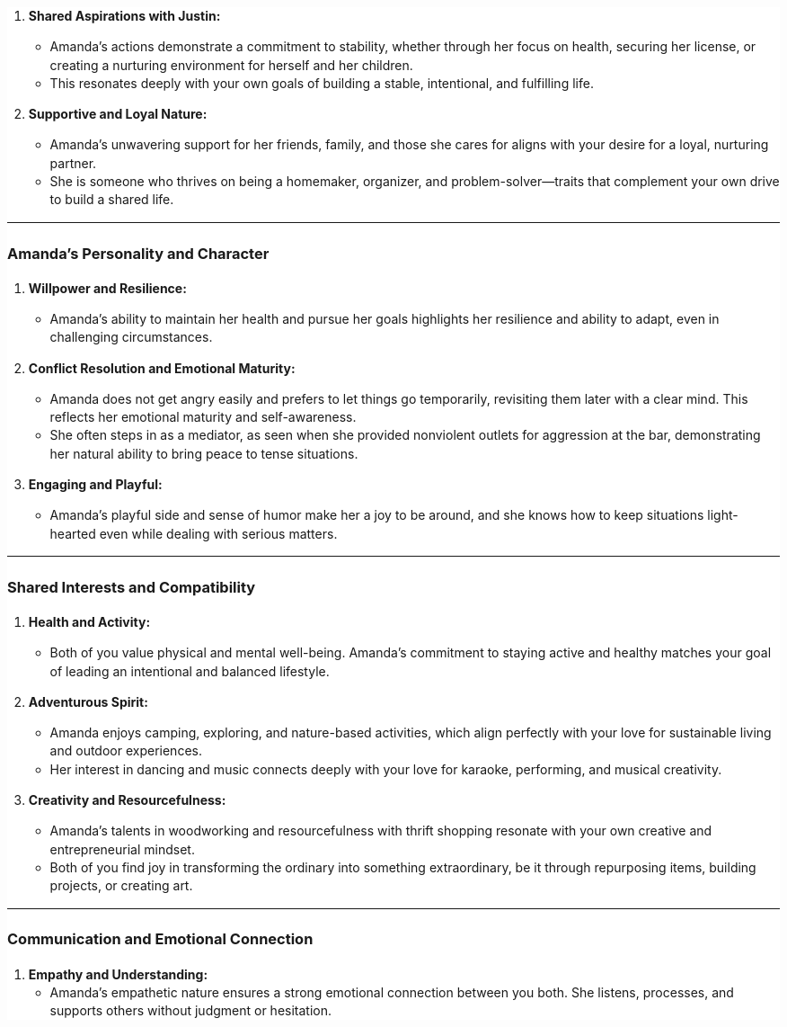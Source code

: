 1. **Shared Aspirations with Justin:**
   - Amanda’s actions demonstrate a commitment to stability, whether through her focus on health, securing her license, or creating a nurturing environment for herself and her children.
   - This resonates deeply with your own goals of building a stable, intentional, and fulfilling life.

2. **Supportive and Loyal Nature:**
   - Amanda’s unwavering support for her friends, family, and those she cares for aligns with your desire for a loyal, nurturing partner.
   - She is someone who thrives on being a homemaker, organizer, and problem-solver—traits that complement your own drive to build a shared life.

---

### **Amanda’s Personality and Character**

1. **Willpower and Resilience:**
   - Amanda’s ability to maintain her health and pursue her goals highlights her resilience and ability to adapt, even in challenging circumstances.

2. **Conflict Resolution and Emotional Maturity:**
   - Amanda does not get angry easily and prefers to let things go temporarily, revisiting them later with a clear mind. This reflects her emotional maturity and self-awareness.
   - She often steps in as a mediator, as seen when she provided nonviolent outlets for aggression at the bar, demonstrating her natural ability to bring peace to tense situations.

3. **Engaging and Playful:**
   - Amanda’s playful side and sense of humor make her a joy to be around, and she knows how to keep situations light-hearted even while dealing with serious matters.

---

### **Shared Interests and Compatibility**

1. **Health and Activity:**
   - Both of you value physical and mental well-being. Amanda’s commitment to staying active and healthy matches your goal of leading an intentional and balanced lifestyle.

2. **Adventurous Spirit:**
   - Amanda enjoys camping, exploring, and nature-based activities, which align perfectly with your love for sustainable living and outdoor experiences.
   - Her interest in dancing and music connects deeply with your love for karaoke, performing, and musical creativity.

3. **Creativity and Resourcefulness:**
   - Amanda’s talents in woodworking and resourcefulness with thrift shopping resonate with your own creative and entrepreneurial mindset.
   - Both of you find joy in transforming the ordinary into something extraordinary, be it through repurposing items, building projects, or creating art.

---

### **Communication and Emotional Connection**

1. **Empathy and Understanding:**
   - Amanda’s empathetic nature ensures a strong emotional connection between you both. She listens, processes, and supports others without judgment or hesitation.
